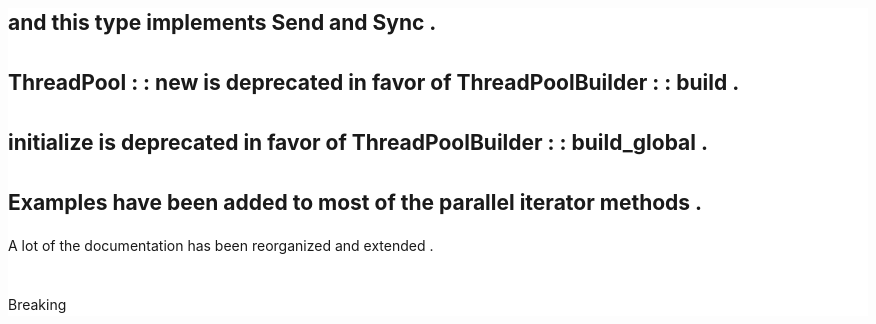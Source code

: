 >
and
this
type
implements
Send
and
Sync
.
-
ThreadPool
:
:
new
is
deprecated
in
favor
of
ThreadPoolBuilder
:
:
build
.
-
initialize
is
deprecated
in
favor
of
ThreadPoolBuilder
:
:
build_global
.
-
Examples
have
been
added
to
most
of
the
parallel
iterator
methods
.
-
A
lot
of
the
documentation
has
been
reorganized
and
extended
.
#
#
Breaking